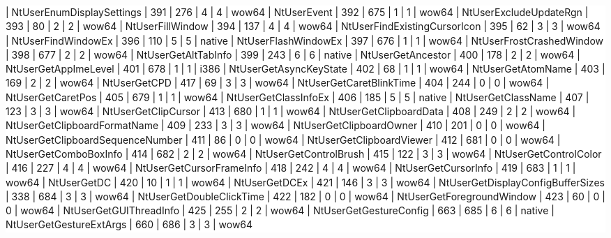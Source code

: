 | NtUserEnumDisplaySettings | 391 | 276 | 4 | 4 | wow64
| NtUserEvent | 392 | 675 | 1 | 1 | wow64
| NtUserExcludeUpdateRgn | 393 | 80 | 2 | 2 | wow64
| NtUserFillWindow | 394 | 137 | 4 | 4 | wow64
| NtUserFindExistingCursorIcon | 395 | 62 | 3 | 3 | wow64
| NtUserFindWindowEx | 396 | 110 | 5 | 5 | native
| NtUserFlashWindowEx | 397 | 676 | 1 | 1 | wow64
| NtUserFrostCrashedWindow | 398 | 677 | 2 | 2 | wow64
| NtUserGetAltTabInfo | 399 | 243 | 6 | 6 | native
| NtUserGetAncestor | 400 | 178 | 2 | 2 | wow64
| NtUserGetAppImeLevel | 401 | 678 | 1 | 1 | i386
| NtUserGetAsyncKeyState | 402 | 68 | 1 | 1 | wow64
| NtUserGetAtomName | 403 | 169 | 2 | 2 | wow64
| NtUserGetCPD | 417 | 69 | 3 | 3 | wow64
| NtUserGetCaretBlinkTime | 404 | 244 | 0 | 0 | wow64
| NtUserGetCaretPos | 405 | 679 | 1 | 1 | wow64
| NtUserGetClassInfoEx | 406 | 185 | 5 | 5 | native
| NtUserGetClassName | 407 | 123 | 3 | 3 | wow64
| NtUserGetClipCursor | 413 | 680 | 1 | 1 | wow64
| NtUserGetClipboardData | 408 | 249 | 2 | 2 | wow64
| NtUserGetClipboardFormatName | 409 | 233 | 3 | 3 | wow64
| NtUserGetClipboardOwner | 410 | 201 | 0 | 0 | wow64
| NtUserGetClipboardSequenceNumber | 411 | 86 | 0 | 0 | wow64
| NtUserGetClipboardViewer | 412 | 681 | 0 | 0 | wow64
| NtUserGetComboBoxInfo | 414 | 682 | 2 | 2 | wow64
| NtUserGetControlBrush | 415 | 122 | 3 | 3 | wow64
| NtUserGetControlColor | 416 | 227 | 4 | 4 | wow64
| NtUserGetCursorFrameInfo | 418 | 242 | 4 | 4 | wow64
| NtUserGetCursorInfo | 419 | 683 | 1 | 1 | wow64
| NtUserGetDC | 420 | 10 | 1 | 1 | wow64
| NtUserGetDCEx | 421 | 146 | 3 | 3 | wow64
| NtUserGetDisplayConfigBufferSizes | 338 | 684 | 3 | 3 | wow64
| NtUserGetDoubleClickTime | 422 | 182 | 0 | 0 | wow64
| NtUserGetForegroundWindow | 423 | 60 | 0 | 0 | wow64
| NtUserGetGUIThreadInfo | 425 | 255 | 2 | 2 | wow64
| NtUserGetGestureConfig | 663 | 685 | 6 | 6 | native
| NtUserGetGestureExtArgs | 660 | 686 | 3 | 3 | wow64